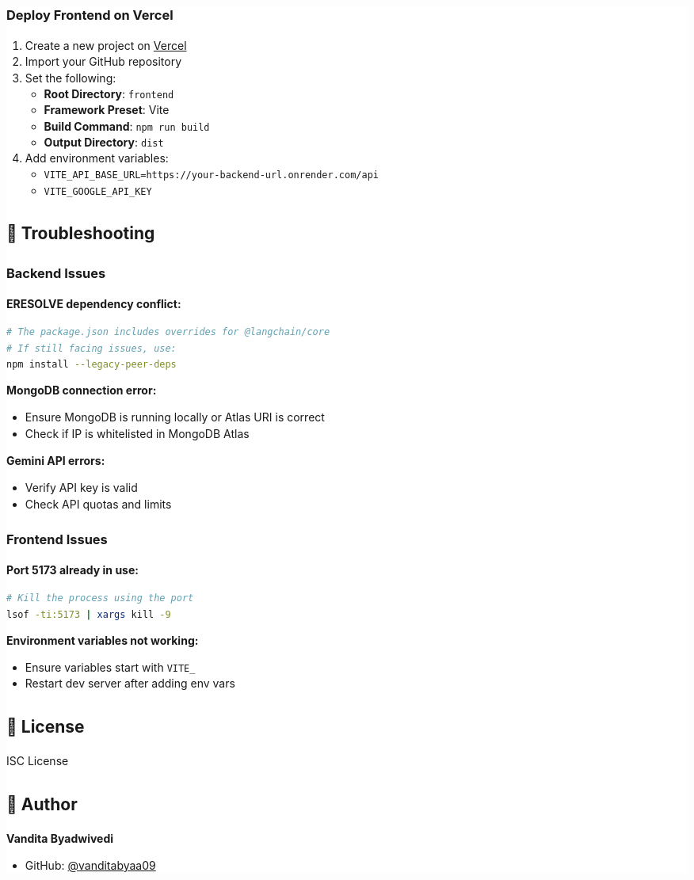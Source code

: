 ### Deploy Frontend on Vercel

1. Create a new project on [Vercel](https://vercel.com)
2. Import your GitHub repository
3. Set the following:
   - **Root Directory**: `frontend`
   - **Framework Preset**: Vite
   - **Build Command**: `npm run build`
   - **Output Directory**: `dist`
4. Add environment variables:
   - `VITE_API_BASE_URL=https://your-backend-url.onrender.com/api`
   - `VITE_GOOGLE_API_KEY`

## 🐛 Troubleshooting

### Backend Issues

**ERESOLVE dependency conflict:**
```bash
# The package.json includes overrides for @langchain/core
# If still facing issues, use:
npm install --legacy-peer-deps
```

**MongoDB connection error:**
- Ensure MongoDB is running locally or Atlas URI is correct
- Check if IP is whitelisted in MongoDB Atlas

**Gemini API errors:**
- Verify API key is valid
- Check API quotas and limits

### Frontend Issues

**Port 5173 already in use:**
```bash
# Kill the process using the port
lsof -ti:5173 | xargs kill -9
```

**Environment variables not working:**
- Ensure variables start with `VITE_`
- Restart dev server after adding env vars

## 📄 License

ISC License

## 👤 Author

**Vandita Byadwivedi**
- GitHub: [@vanditabyaa09](https://github.com/vanditabyaa09)
